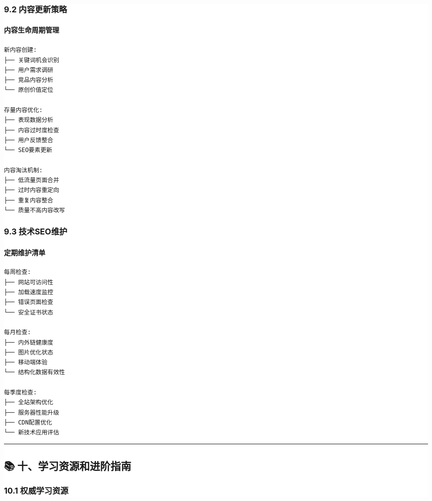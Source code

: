 ### 9.2 内容更新策略

#### **内容生命周期管理**
```
新内容创建:
├── 关键词机会识别
├── 用户需求调研
├── 竞品内容分析
└── 原创价值定位

存量内容优化:
├── 表现数据分析
├── 内容过时度检查
├── 用户反馈整合
└── SEO要素更新

内容淘汰机制:
├── 低流量页面合并
├── 过时内容重定向
├── 重复内容整合
└── 质量不高内容改写
```

### 9.3 技术SEO维护

#### **定期维护清单**
```
每周检查:
├── 网站可访问性
├── 加载速度监控
├── 错误页面检查
└── 安全证书状态

每月检查:
├── 内外链健康度
├── 图片优化状态
├── 移动端体验
└── 结构化数据有效性

每季度检查:
├── 全站架构优化
├── 服务器性能升级
├── CDN配置优化
└── 新技术应用评估
```

---

## 📚 十、学习资源和进阶指南

### 10.1 权威学习资源
